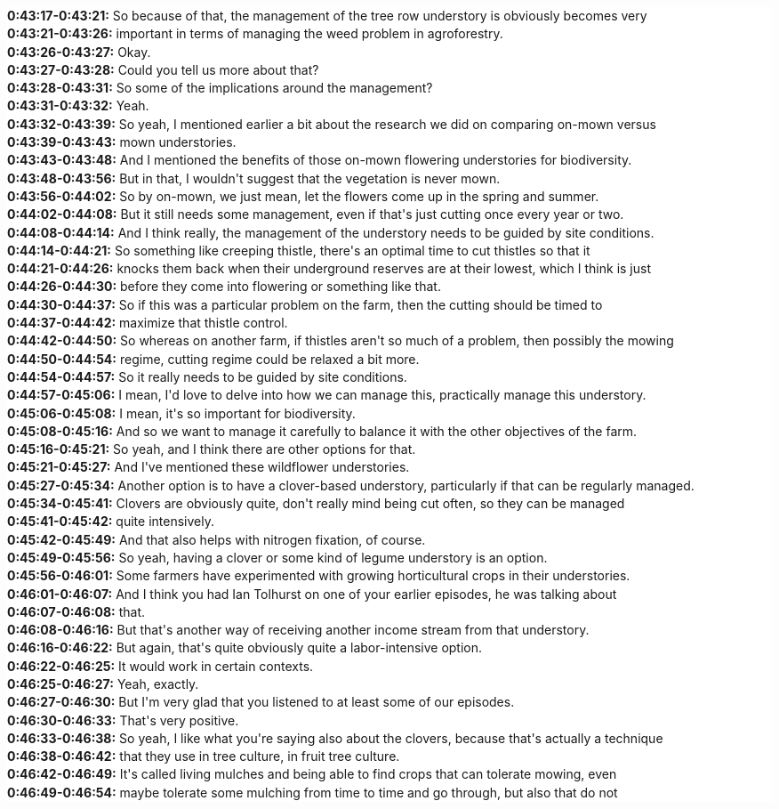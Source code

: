**0:43:17-0:43:21:**  So because of that, the management of the tree row understory is obviously becomes very  
**0:43:21-0:43:26:**  important in terms of managing the weed problem in agroforestry.  
**0:43:26-0:43:27:**  Okay.  
**0:43:27-0:43:28:**  Could you tell us more about that?  
**0:43:28-0:43:31:**  So some of the implications around the management?  
**0:43:31-0:43:32:**  Yeah.  
**0:43:32-0:43:39:**  So yeah, I mentioned earlier a bit about the research we did on comparing on-mown versus  
**0:43:39-0:43:43:**  mown understories.  
**0:43:43-0:43:48:**  And I mentioned the benefits of those on-mown flowering understories for biodiversity.  
**0:43:48-0:43:56:**  But in that, I wouldn't suggest that the vegetation is never mown.  
**0:43:56-0:44:02:**  So by on-mown, we just mean, let the flowers come up in the spring and summer.  
**0:44:02-0:44:08:**  But it still needs some management, even if that's just cutting once every year or two.  
**0:44:08-0:44:14:**  And I think really, the management of the understory needs to be guided by site conditions.  
**0:44:14-0:44:21:**  So something like creeping thistle, there's an optimal time to cut thistles so that it  
**0:44:21-0:44:26:**  knocks them back when their underground reserves are at their lowest, which I think is just  
**0:44:26-0:44:30:**  before they come into flowering or something like that.  
**0:44:30-0:44:37:**  So if this was a particular problem on the farm, then the cutting should be timed to  
**0:44:37-0:44:42:**  maximize that thistle control.  
**0:44:42-0:44:50:**  So whereas on another farm, if thistles aren't so much of a problem, then possibly the mowing  
**0:44:50-0:44:54:**  regime, cutting regime could be relaxed a bit more.  
**0:44:54-0:44:57:**  So it really needs to be guided by site conditions.  
**0:44:57-0:45:06:**  I mean, I'd love to delve into how we can manage this, practically manage this understory.  
**0:45:06-0:45:08:**  I mean, it's so important for biodiversity.  
**0:45:08-0:45:16:**  And so we want to manage it carefully to balance it with the other objectives of the farm.  
**0:45:16-0:45:21:**  So yeah, and I think there are other options for that.  
**0:45:21-0:45:27:**  And I've mentioned these wildflower understories.  
**0:45:27-0:45:34:**  Another option is to have a clover-based understory, particularly if that can be regularly managed.  
**0:45:34-0:45:41:**  Clovers are obviously quite, don't really mind being cut often, so they can be managed  
**0:45:41-0:45:42:**  quite intensively.  
**0:45:42-0:45:49:**  And that also helps with nitrogen fixation, of course.  
**0:45:49-0:45:56:**  So yeah, having a clover or some kind of legume understory is an option.  
**0:45:56-0:46:01:**  Some farmers have experimented with growing horticultural crops in their understories.  
**0:46:01-0:46:07:**  And I think you had Ian Tolhurst on one of your earlier episodes, he was talking about  
**0:46:07-0:46:08:**  that.  
**0:46:08-0:46:16:**  But that's another way of receiving another income stream from that understory.  
**0:46:16-0:46:22:**  But again, that's quite obviously quite a labor-intensive option.  
**0:46:22-0:46:25:**  It would work in certain contexts.  
**0:46:25-0:46:27:**  Yeah, exactly.  
**0:46:27-0:46:30:**  But I'm very glad that you listened to at least some of our episodes.  
**0:46:30-0:46:33:**  That's very positive.  
**0:46:33-0:46:38:**  So yeah, I like what you're saying also about the clovers, because that's actually a technique  
**0:46:38-0:46:42:**  that they use in tree culture, in fruit tree culture.  
**0:46:42-0:46:49:**  It's called living mulches and being able to find crops that can tolerate mowing, even  
**0:46:49-0:46:54:**  maybe tolerate some mulching from time to time and go through, but also that do not  